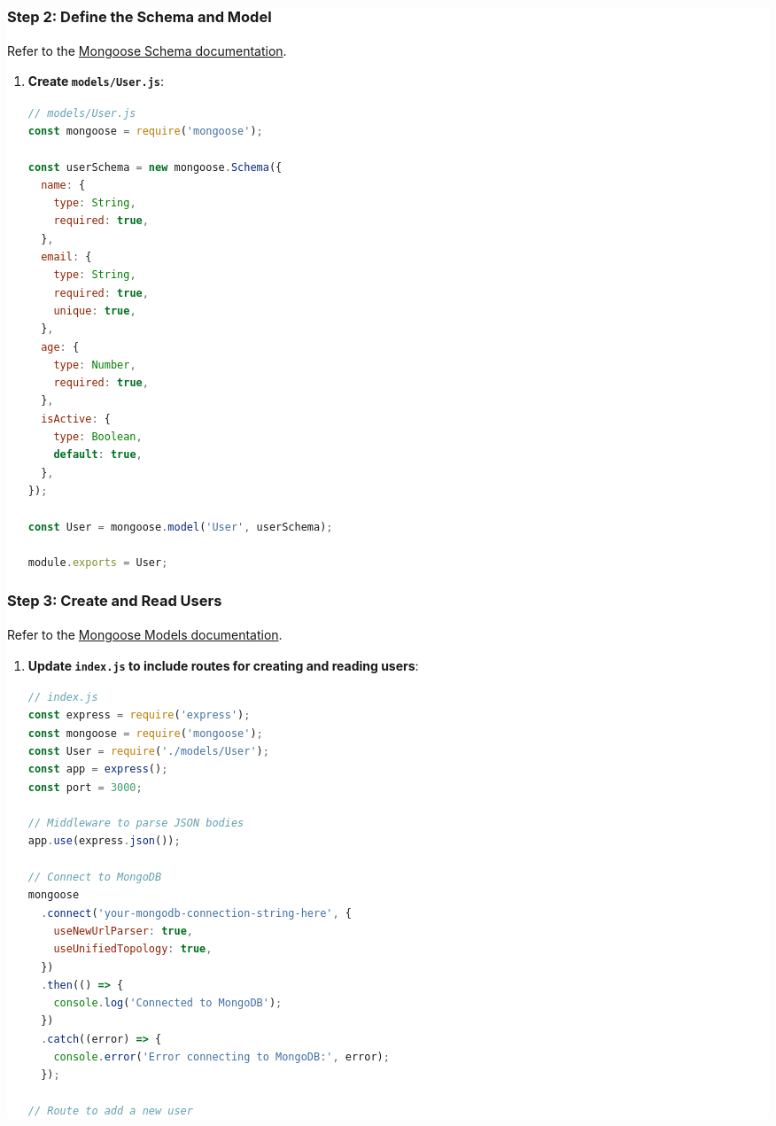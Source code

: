 ### Step 2: Define the Schema and Model

Refer to the [Mongoose Schema documentation](https://mongoosejs.com/docs/guide.html#definition).

1. **Create `models/User.js`**:

   ```js
   // models/User.js
   const mongoose = require('mongoose');

   const userSchema = new mongoose.Schema({
     name: {
       type: String,
       required: true,
     },
     email: {
       type: String,
       required: true,
       unique: true,
     },
     age: {
       type: Number,
       required: true,
     },
     isActive: {
       type: Boolean,
       default: true,
     },
   });

   const User = mongoose.model('User', userSchema);

   module.exports = User;
   ```

### Step 3: Create and Read Users

Refer to the [Mongoose Models documentation](https://mongoosejs.com/docs/models.html).

1. **Update `index.js` to include routes for creating and reading users**:

   ```js
   // index.js
   const express = require('express');
   const mongoose = require('mongoose');
   const User = require('./models/User');
   const app = express();
   const port = 3000;

   // Middleware to parse JSON bodies
   app.use(express.json());

   // Connect to MongoDB
   mongoose
     .connect('your-mongodb-connection-string-here', {
       useNewUrlParser: true,
       useUnifiedTopology: true,
     })
     .then(() => {
       console.log('Connected to MongoDB');
     })
     .catch((error) => {
       console.error('Error connecting to MongoDB:', error);
     });

   // Route to add a new user
   ```